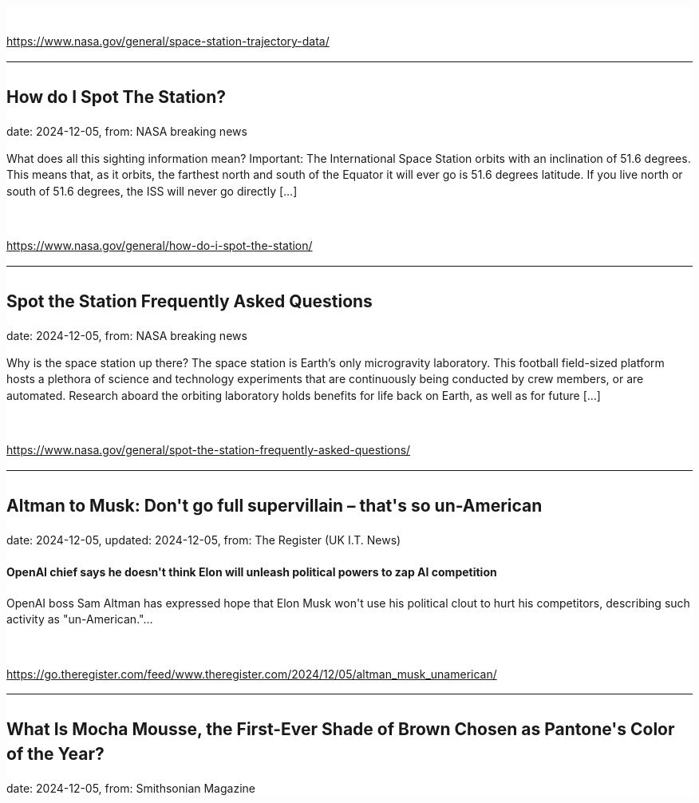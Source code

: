 <br> 

<https://www.nasa.gov/general/space-station-trajectory-data/>

---

## How do I Spot The Station?

date: 2024-12-05, from: NASA breaking news

What does all this sighting information mean? Important:&#160;The International Space Station orbits with an inclination of 51.6 degrees. This means that, as it orbits, the farthest north and south of the Equator it will ever go is 51.6 degrees latitude. If you live north or south of 51.6 degrees, the ISS will never go directly [&#8230;] 

<br> 

<https://www.nasa.gov/general/how-do-i-spot-the-station/>

---

## Spot the Station Frequently Asked Questions

date: 2024-12-05, from: NASA breaking news

Why is the space station up there? The space station is Earth&#8217;s only microgravity laboratory. This football field-sized platform hosts a plethora of science and technology experiments that are continuously being conducted by crew members, or are automated. Research aboard the orbiting laboratory holds benefits for life back on Earth, as well as for future [&#8230;] 

<br> 

<https://www.nasa.gov/general/spot-the-station-frequently-asked-questions/>

---

## Altman to Musk: Don't go full supervillain – that's so un-American

date: 2024-12-05, updated: 2024-12-05, from: The Register (UK I.T. News)

<h4>OpenAI chief says he doesn&#39;t think Elon will unleash political powers to zap AI competition</h4> <p>OpenAI boss Sam Altman has expressed hope that Elon Musk won&#39;t use his political clout to hurt his competitors, describing such activity as &#34;un-American.&#34;…</p> 

<br> 

<https://go.theregister.com/feed/www.theregister.com/2024/12/05/altman_musk_unamerican/>

---

## What Is Mocha Mousse, the First-Ever Shade of Brown Chosen as Pantone's Color of the Year?

date: 2024-12-05, from: Smithsonian Magazine

